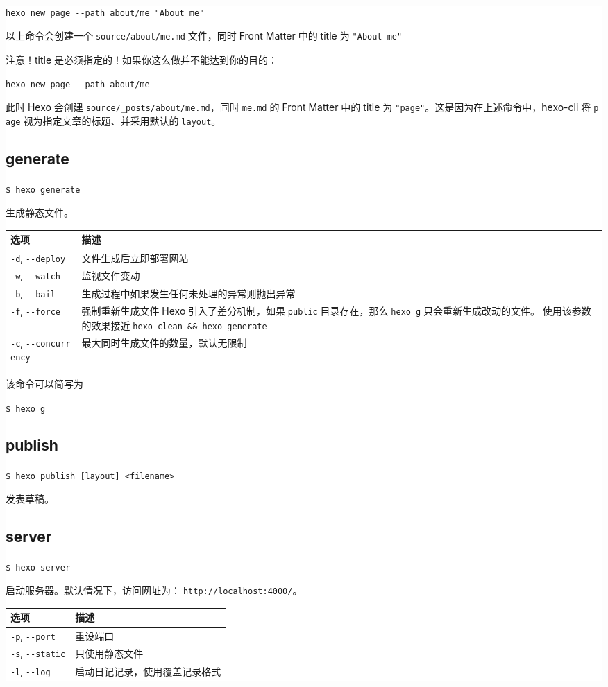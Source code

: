 ```
hexo new page --path about/me "About me"
```

以上命令会创建一个 `source/about/me.md` 文件，同时 Front Matter 中的 title 为 `"About me"`

注意！title 是必须指定的！如果你这么做并不能达到你的目的：

```
hexo new page --path about/me
```

此时 Hexo 会创建 `source/_posts/about/me.md`，同时 `me.md` 的 Front Matter 中的 title 为 `"page"`。这是因为在上述命令中，hexo-cli 将 `page` 视为指定文章的标题、并采用默认的 `layout`。

## generate

```
$ hexo generate
```

生成静态文件。

| 选项                  | 描述                                                         |
| :-------------------- | :----------------------------------------------------------- |
| `-d`, `--deploy`      | 文件生成后立即部署网站                                       |
| `-w`, `--watch`       | 监视文件变动                                                 |
| `-b`, `--bail`        | 生成过程中如果发生任何未处理的异常则抛出异常                 |
| `-f`, `--force`       | 强制重新生成文件 Hexo 引入了差分机制，如果 `public` 目录存在，那么 `hexo g` 只会重新生成改动的文件。 使用该参数的效果接近 `hexo clean && hexo generate` |
| `-c`, `--concurrency` | 最大同时生成文件的数量，默认无限制                           |

该命令可以简写为

```
$ hexo g
```

## publish

```
$ hexo publish [layout] <filename>
```

发表草稿。

## server

```
$ hexo server
```

启动服务器。默认情况下，访问网址为： `http://localhost:4000/`。

| 选项             | 描述                           |
| :--------------- | :----------------------------- |
| `-p`, `--port`   | 重设端口                       |
| `-s`, `--static` | 只使用静态文件                 |
| `-l`, `--log`    | 启动日记记录，使用覆盖记录格式 |
